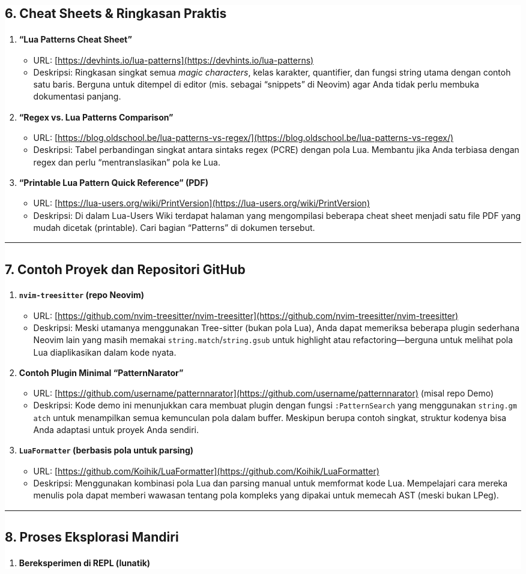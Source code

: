 
## 6. Cheat Sheets & Ringkasan Praktis

1. **“Lua Patterns Cheat Sheet”**

   - URL: [https://devhints.io/lua-patterns](https://devhints.io/lua-patterns)
   - Deskripsi: Ringkasan singkat semua _magic characters_, kelas karakter, quantifier, dan fungsi string utama dengan contoh satu baris. Berguna untuk ditempel di editor (mis. sebagai “snippets” di Neovim) agar Anda tidak perlu membuka dokumentasi panjang.

2. **“Regex vs. Lua Patterns Comparison”**

   - URL: [https://blog.oldschool.be/lua-patterns-vs-regex/](https://blog.oldschool.be/lua-patterns-vs-regex/)
   - Deskripsi: Tabel perbandingan singkat antara sintaks regex (PCRE) dengan pola Lua. Membantu jika Anda terbiasa dengan regex dan perlu “mentranslasikan” pola ke Lua.

3. **“Printable Lua Pattern Quick Reference” (PDF)**

   - URL: [https://lua-users.org/wiki/PrintVersion](https://lua-users.org/wiki/PrintVersion)
   - Deskripsi: Di dalam Lua-Users Wiki terdapat halaman yang mengompilasi beberapa cheat sheet menjadi satu file PDF yang mudah dicetak (printable). Cari bagian “Patterns” di dokumen tersebut.

---

## 7. Contoh Proyek dan Repositori GitHub

1. **`nvim-treesitter` (repo Neovim)**

   - URL: [https://github.com/nvim-treesitter/nvim-treesitter](https://github.com/nvim-treesitter/nvim-treesitter)
   - Deskripsi: Meski utamanya menggunakan Tree-sitter (bukan pola Lua), Anda dapat memeriksa beberapa plugin sederhana Neovim lain yang masih memakai `string.match`/`string.gsub` untuk highlight atau refactoring—berguna untuk melihat pola Lua diaplikasikan dalam kode nyata.

2. **Contoh Plugin Minimal “PatternNarator”**

   - URL: [https://github.com/username/patternnarator](https://github.com/username/patternnarator) (misal repo Demo)
   - Deskripsi: Kode demo ini menunjukkan cara membuat plugin dengan fungsi `:PatternSearch` yang menggunakan `string.gmatch` untuk menampilkan semua kemunculan pola dalam buffer. Meskipun berupa contoh singkat, struktur kodenya bisa Anda adaptasi untuk proyek Anda sendiri.

3. **`LuaFormatter` (berbasis pola untuk parsing)**

   - URL: [https://github.com/Koihik/LuaFormatter](https://github.com/Koihik/LuaFormatter)
   - Deskripsi: Menggunakan kombinasi pola Lua dan parsing manual untuk memformat kode Lua. Mempelajari cara mereka menulis pola dapat memberi wawasan tentang pola kompleks yang dipakai untuk memecah AST (meski bukan LPeg).

---

## 8. Proses Eksplorasi Mandiri

1. **Bereksperimen di REPL (lunatik)**
